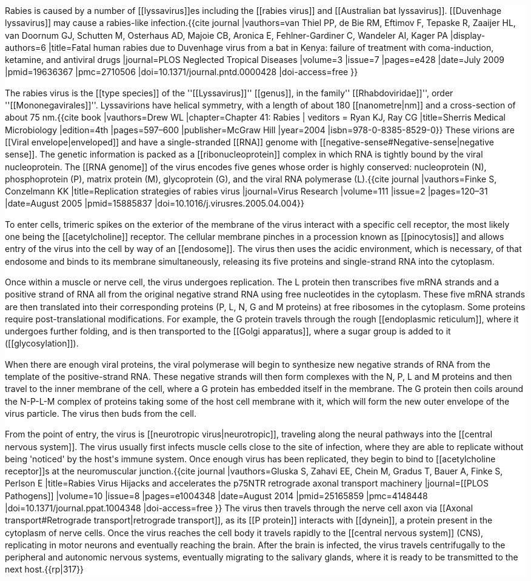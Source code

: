 Rabies is caused by a number of [[lyssavirus]]es including the [[rabies virus]] and [[Australian bat lyssavirus]].<ref name="Au2014" /> [[Duvenhage lyssavirus]] may cause a rabies-like infection.<ref name="Thiel2009">{{cite journal |vauthors=van Thiel PP, de Bie RM, Eftimov F, Tepaske R, Zaaijer HL, van Doornum GJ, Schutten M, Osterhaus AD, Majoie CB, Aronica E, Fehlner-Gardiner C, Wandeler AI, Kager PA |display-authors=6 |title=Fatal human rabies due to Duvenhage virus from a bat in Kenya: failure of treatment with coma-induction, ketamine, and antiviral drugs |journal=PLOS Neglected Tropical Diseases |volume=3 |issue=7 |pages=e428 |date=July 2009 |pmid=19636367 |pmc=2710506 |doi=10.1371/journal.pntd.0000428 |doi-access=free }}</ref>

The rabies virus is the [[type species]] of the ''[[Lyssavirus]]'' [[genus]], in the family'' [[Rhabdoviridae]]'', order ''[[Mononegavirales]]''. Lyssavirions have helical symmetry, with a length of about 180&nbsp;[[nanometre|nm]] and a cross-section of about 75&nbsp;nm.<ref name="Sherris">{{cite book |vauthors=Drew WL |chapter=Chapter 41: Rabies | veditors = Ryan KJ, Ray CG |title=Sherris Medical Microbiology |edition=4th |pages=597–600 |publisher=McGraw Hill |year=2004 |isbn=978-0-8385-8529-0}}</ref> These virions are [[Viral envelope|enveloped]] and have a single-stranded [[RNA]] genome with [[negative-sense#Negative-sense|negative sense]]. The genetic information is packed as a [[ribonucleoprotein]] complex in which RNA is tightly bound by the viral nucleoprotein. The [[RNA genome]] of the virus encodes five genes whose order is highly conserved: nucleoprotein (N), phosphoprotein (P), matrix protein (M), glycoprotein (G), and the viral RNA polymerase (L).<ref name="pmid15885837">{{cite journal |vauthors=Finke S, Conzelmann KK |title=Replication strategies of rabies virus |journal=Virus Research |volume=111 |issue=2 |pages=120–31 |date=August 2005 |pmid=15885837 |doi=10.1016/j.virusres.2005.04.004}}</ref>

To enter cells, trimeric spikes on the exterior of the membrane of the virus interact with a specific cell receptor, the most likely one being the [[acetylcholine]] receptor. The cellular membrane pinches in a procession known as [[pinocytosis]] and allows entry of the virus into the cell by way of an [[endosome]]. The virus then uses the acidic environment, which is necessary, of that endosome and binds to its membrane simultaneously, releasing its five proteins and single-strand RNA into the cytoplasm.<ref name="CDC_Rabies_PEP" />

Once within a muscle or nerve cell, the virus undergoes replication. The L protein then transcribes five mRNA strands and a positive strand of RNA all from the original negative strand RNA using free nucleotides in the cytoplasm. These five mRNA strands are then translated into their corresponding proteins (P, L, N, G and M proteins) at free ribosomes in the cytoplasm. Some proteins require post-translational modifications. For example, the G protein travels through the rough [[endoplasmic reticulum]], where it undergoes further folding, and is then transported to the [[Golgi apparatus]], where a sugar group is added to it ([[glycosylation]]).<ref name="CDC_Rabies_PEP" />

When there are enough viral proteins, the viral polymerase will begin to synthesize new negative strands of RNA from the template of the positive-strand RNA. These negative strands will then form complexes with the N, P, L and M proteins and then travel to the inner membrane of the cell, where a G protein has embedded itself in the membrane. The G protein then coils around the N-P-L-M complex of proteins taking some of the host cell membrane with it, which will form the new outer envelope of the virus particle. The virus then buds from the cell.<ref name="CDC_Rabies_PEP" />

From the point of entry, the virus is [[neurotropic virus|neurotropic]], traveling along the neural pathways into the [[central nervous system]]. The virus usually first infects muscle cells close to the site of infection, where they are able to replicate without being 'noticed' by the host's immune system. Once enough virus has been replicated, they begin to bind to [[acetylcholine receptor]]s at the neuromuscular junction.<ref>{{cite journal |vauthors=Gluska S, Zahavi EE, Chein M, Gradus T, Bauer A, Finke S, Perlson E |title=Rabies Virus Hijacks and accelerates the p75NTR retrograde axonal transport machinery |journal=[[PLOS Pathogens]] |volume=10 |issue=8 |pages=e1004348 |date=August 2014 |pmid=25165859 |pmc=4148448 |doi=10.1371/journal.ppat.1004348 |doi-access=free }}</ref> The virus then travels through the nerve cell axon via [[Axonal transport#Retrograde transport|retrograde transport]], as its [[P protein]] interacts with [[dynein]], a protein present in the cytoplasm of nerve cells. Once the virus reaches the cell body it travels rapidly to the [[central nervous system]] (CNS), replicating in motor neurons and eventually reaching the brain.<ref name="Robbins" /> After the brain is infected, the virus travels centrifugally to the peripheral and autonomic nervous systems, eventually migrating to the salivary glands, where it is ready to be transmitted to the next host.<ref name="Baer1991" />{{rp|317}}

